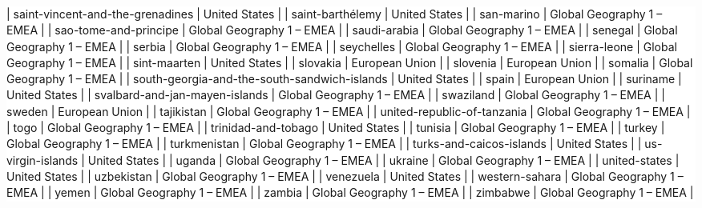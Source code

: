 | saint-vincent-and-the-grenadines | United States |
| saint-barthélemy | United States |
| san-marino | Global Geography 1 – EMEA |
| sao-tome-and-principe | Global Geography 1 – EMEA |
| saudi-arabia | Global Geography 1 – EMEA |
| senegal | Global Geography 1 – EMEA |
| serbia | Global Geography 1 – EMEA |
| seychelles | Global Geography 1 – EMEA |
| sierra-leone | Global Geography 1 – EMEA |
| sint-maarten | United States |
| slovakia | European Union |
| slovenia | European Union |
| somalia | Global Geography 1 – EMEA |
| south-georgia-and-the-south-sandwich-islands | United States |
| spain | European Union |
| suriname | United States |
| svalbard-and-jan-mayen-islands | Global Geography 1 – EMEA |
| swaziland | Global Geography 1 – EMEA |
| sweden | European Union |
| tajikistan | Global Geography 1 – EMEA |
| united-republic-of-tanzania | Global Geography 1 – EMEA |
| togo | Global Geography 1 – EMEA |
| trinidad-and-tobago | United States |
| tunisia | Global Geography 1 – EMEA |
| turkey | Global Geography 1 – EMEA |
| turkmenistan | Global Geography 1 – EMEA |
| turks-and-caicos-islands | United States |
| us-virgin-islands | United States |
| uganda | Global Geography 1 – EMEA |
| ukraine | Global Geography 1 – EMEA |
| united-states | United States |
| uzbekistan | Global Geography 1 – EMEA |
| venezuela | United States |
| western-sahara | Global Geography 1 – EMEA |
| yemen | Global Geography 1 – EMEA |
| zambia | Global Geography 1 – EMEA |
| zimbabwe | Global Geography 1 – EMEA |
